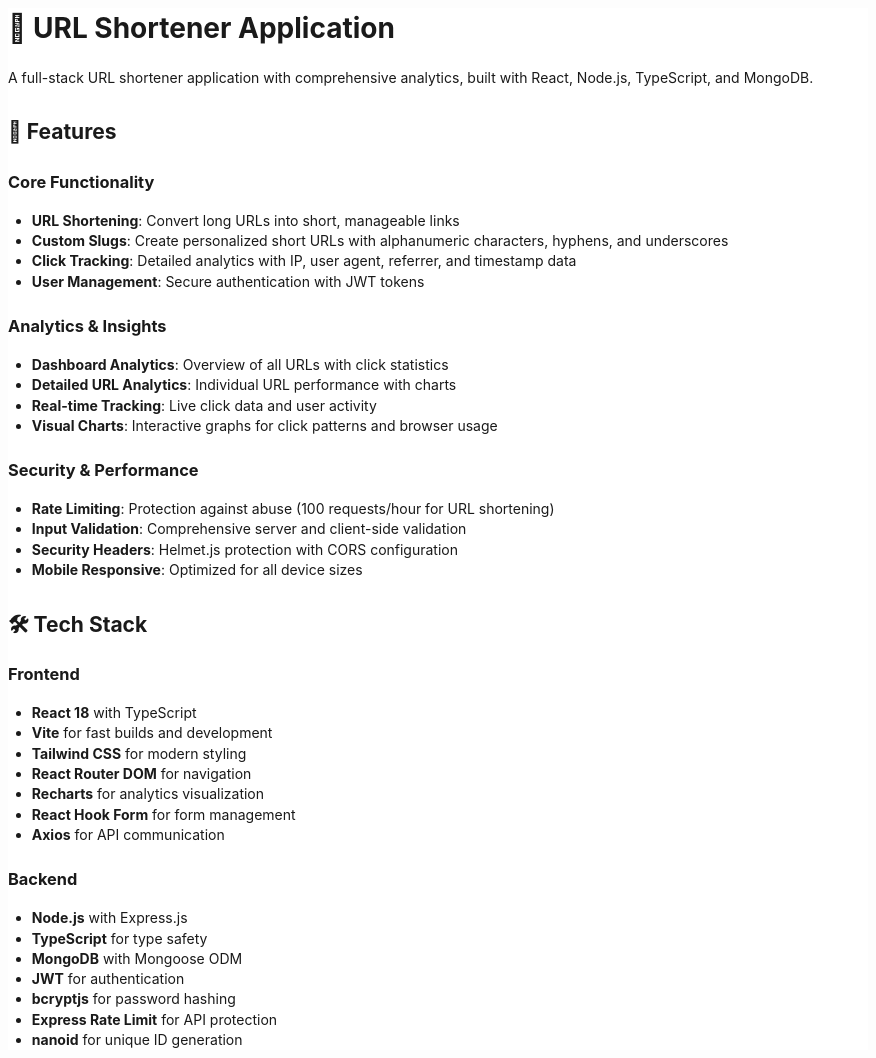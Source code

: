# 🔗 URL Shortener Application

A full-stack URL shortener application with comprehensive analytics, built with React, Node.js, TypeScript, and MongoDB.

## 🚀 Features

### Core Functionality

- **URL Shortening**: Convert long URLs into short, manageable links
- **Custom Slugs**: Create personalized short URLs with alphanumeric characters, hyphens, and underscores
- **Click Tracking**: Detailed analytics with IP, user agent, referrer, and timestamp data
- **User Management**: Secure authentication with JWT tokens

### Analytics & Insights

- **Dashboard Analytics**: Overview of all URLs with click statistics
- **Detailed URL Analytics**: Individual URL performance with charts
- **Real-time Tracking**: Live click data and user activity
- **Visual Charts**: Interactive graphs for click patterns and browser usage

### Security & Performance

- **Rate Limiting**: Protection against abuse (100 requests/hour for URL shortening)
- **Input Validation**: Comprehensive server and client-side validation
- **Security Headers**: Helmet.js protection with CORS configuration
- **Mobile Responsive**: Optimized for all device sizes

## 🛠 Tech Stack

### Frontend

- **React 18** with TypeScript
- **Vite** for fast builds and development
- **Tailwind CSS** for modern styling
- **React Router DOM** for navigation
- **Recharts** for analytics visualization
- **React Hook Form** for form management
- **Axios** for API communication

### Backend

- **Node.js** with Express.js
- **TypeScript** for type safety
- **MongoDB** with Mongoose ODM
- **JWT** for authentication
- **bcryptjs** for password hashing
- **Express Rate Limit** for API protection
- **nanoid** for unique ID generation
